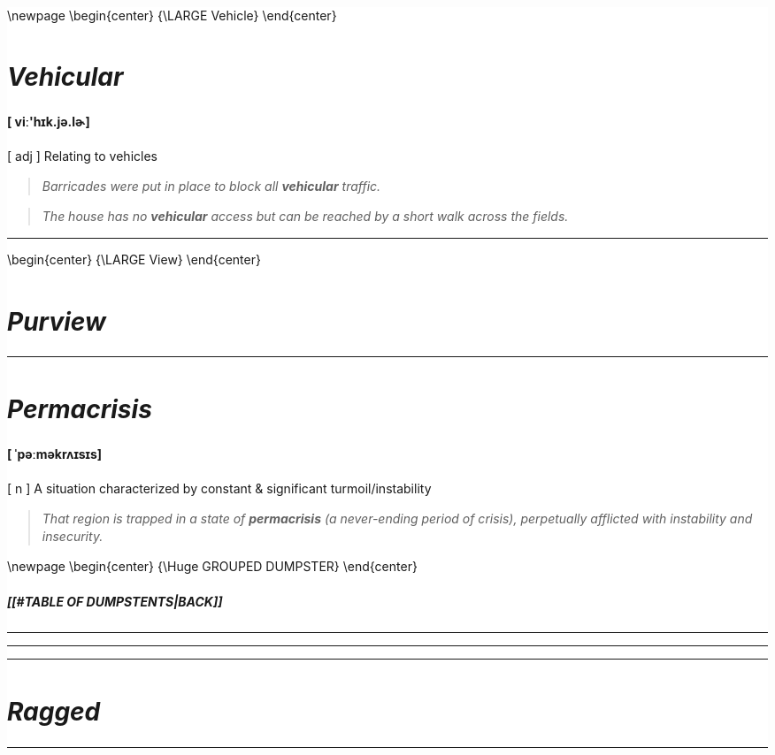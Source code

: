 \newpage
\begin{center}
{\LARGE Vehicle}
\end{center}
# *Vehicular*

#### [ viː'hɪk.jə.lɚ]

[ adj ] Relating to vehicles

> *Barricades were put in place to block all **vehicular** traffic.*

> *The house has no **vehicular** access but can be reached by a short walk across the fields.*


---

\begin{center}
{\LARGE View}
\end{center}
# *Purview*


---

# *Permacrisis*

#### [ ˈpəːməkrʌɪsɪs]

[ n ] A situation characterized by constant & significant turmoil/instability

> *That region is trapped in a state of **permacrisis** (a never-ending period of crisis), perpetually afflicted with instability and insecurity.*

\newpage
\begin{center}
{\Huge GROUPED DUMPSTER}
\end{center}

##### [[#TABLE OF DUMPSTENTS|BACK]]

---
---


---

# *Ragged*


---
